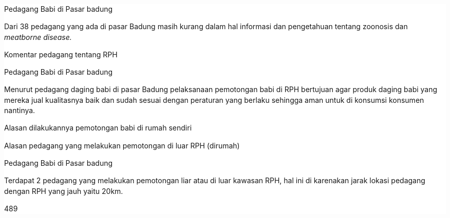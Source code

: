 <p><span class="font2">Pedagang Babi di Pasar badung</span></p></td><td style="vertical-align:top;">
<p><span class="font2">Dari 38 pedagang yang ada di pasar Badung masih kurang dalam hal informasi dan pengetahuan tentang zoonosis dan </span><span class="font2" style="font-style:italic;">meatborne disease.</span></p></td></tr>
<tr><td style="vertical-align:top;"></td><td style="vertical-align:top;">
<p><span class="font2">Komentar pedagang tentang RPH</span></p></td><td style="vertical-align:top;">
<p><span class="font2">Pedagang Babi di Pasar badung</span></p></td><td style="vertical-align:bottom;">
<p><span class="font2">Menurut pedagang daging babi di pasar Badung pelaksanaan pemotongan babi di RPH bertujuan agar produk daging babi yang mereka jual kualitasnya baik dan sudah sesuai dengan peraturan yang berlaku sehingga aman untuk di konsumsi konsumen nantinya.</span></p></td></tr>
<tr><td style="vertical-align:bottom;">
<p><span class="font2">Alasan dilakukannya pemotongan babi di rumah sendiri</span></p></td><td style="vertical-align:bottom;">
<p><span class="font2">Alasan pedagang yang melakukan pemotongan di luar RPH (dirumah)</span></p></td><td style="vertical-align:top;">
<p><span class="font2">Pedagang Babi di Pasar badung</span></p></td><td style="vertical-align:bottom;">
<p><span class="font2">Terdapat 2 pedagang yang melakukan pemotongan liar atau di luar kawasan RPH, hal ini di karenakan jarak lokasi pedagang dengan RPH yang jauh yaitu 20km.</span></p></td></tr>
</table>
<p><span class="font0">489</span></p>